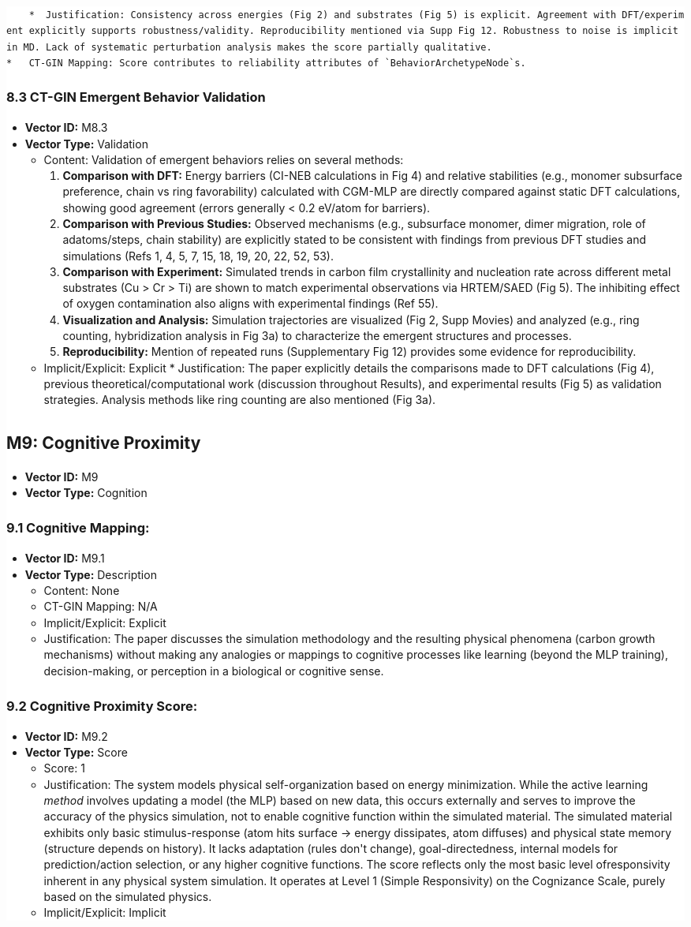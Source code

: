         *  Justification: Consistency across energies (Fig 2) and substrates (Fig 5) is explicit. Agreement with DFT/experiment explicitly supports robustness/validity. Reproducibility mentioned via Supp Fig 12. Robustness to noise is implicit in MD. Lack of systematic perturbation analysis makes the score partially qualitative.
    *   CT-GIN Mapping: Score contributes to reliability attributes of `BehaviorArchetypeNode`s.

### **8.3 CT-GIN Emergent Behavior Validation**

*    **Vector ID:** M8.3
*    **Vector Type:** Validation
     *  Content: Validation of emergent behaviors relies on several methods:
        1.  **Comparison with DFT:** Energy barriers (CI-NEB calculations in Fig 4) and relative stabilities (e.g., monomer subsurface preference, chain vs ring favorability) calculated with CGM-MLP are directly compared against static DFT calculations, showing good agreement (errors generally < 0.2 eV/atom for barriers).
        2.  **Comparison with Previous Studies:** Observed mechanisms (e.g., subsurface monomer, dimer migration, role of adatoms/steps, chain stability) are explicitly stated to be consistent with findings from previous DFT studies and simulations (Refs 1, 4, 5, 7, 15, 18, 19, 20, 22, 52, 53).
        3.  **Comparison with Experiment:** Simulated trends in carbon film crystallinity and nucleation rate across different metal substrates (Cu > Cr > Ti) are shown to match experimental observations via HRTEM/SAED (Fig 5). The inhibiting effect of oxygen contamination also aligns with experimental findings (Ref 55).
        4.  **Visualization and Analysis:** Simulation trajectories are visualized (Fig 2, Supp Movies) and analyzed (e.g., ring counting, hybridization analysis in Fig 3a) to characterize the emergent structures and processes.
        5.  **Reproducibility:** Mention of repeated runs (Supplementary Fig 12) provides some evidence for reproducibility.
     *   Implicit/Explicit: Explicit
    *   Justification: The paper explicitly details the comparisons made to DFT calculations (Fig 4), previous theoretical/computational work (discussion throughout Results), and experimental results (Fig 5) as validation strategies. Analysis methods like ring counting are also mentioned (Fig 3a).

## M9: Cognitive Proximity
*   **Vector ID:** M9
*   **Vector Type:** Cognition

### **9.1 Cognitive Mapping:**

*   **Vector ID:** M9.1
*   **Vector Type:** Description
    *   Content: None
    *   CT-GIN Mapping: N/A
    *   Implicit/Explicit: Explicit
    * Justification: The paper discusses the simulation methodology and the resulting physical phenomena (carbon growth mechanisms) without making any analogies or mappings to cognitive processes like learning (beyond the MLP training), decision-making, or perception in a biological or cognitive sense.

### **9.2 Cognitive Proximity Score:**

*   **Vector ID:** M9.2
*   **Vector Type:** Score
    *   Score: 1
    *   Justification: The system models physical self-organization based on energy minimization. While the active learning *method* involves updating a model (the MLP) based on new data, this occurs externally and serves to improve the accuracy of the physics simulation, not to enable cognitive function within the simulated material. The simulated material exhibits only basic stimulus-response (atom hits surface -> energy dissipates, atom diffuses) and physical state memory (structure depends on history). It lacks adaptation (rules don't change), goal-directedness, internal models for prediction/action selection, or any higher cognitive functions. The score reflects only the most basic level ofresponsivity inherent in any physical system simulation. It operates at Level 1 (Simple Responsivity) on the Cognizance Scale, purely based on the simulated physics.
    *   Implicit/Explicit: Implicit